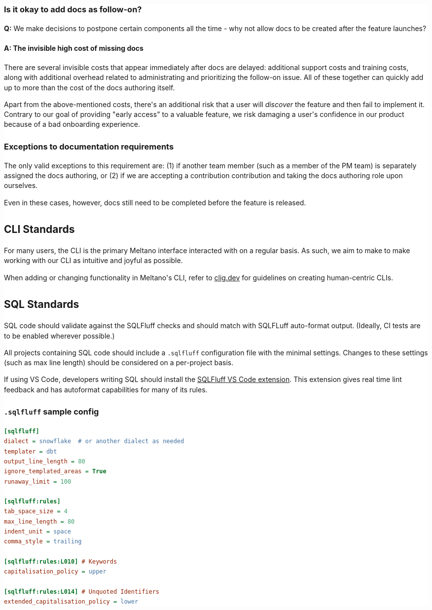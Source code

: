 ### Is it okay to add docs as follow-on?

**Q:** We make decisions to postpone certain components all the time - why not allow docs to be created after the feature launches?

#### A: The invisible high cost of missing docs

There are several invisible costs that appear immediately after docs are delayed: additional support costs and training costs, along with additional overhead related to administrating and prioritizing the follow-on issue. All of these together can quickly add up to more than the cost of the docs authoring itself.

Apart from the above-mentioned costs, there's an additional risk that a user will _discover_ the feature and then fail to implement it. Contrary to our goal of providing "early access" to a valuable feature, we risk damaging a user's confidence in our product because of a bad onboarding experience.

### Exceptions to documentation requirements

The only valid exceptions to this requirement are: (1) if another team member (such as a member of the PM team) is separately assigned the docs authoring, or (2) if we are accepting a contribution contribution and taking the docs authoring role upon ourselves.

Even in these cases, however, docs still need to be completed before the feature is released.

## CLI Standards

For many users, the CLI is the primary Meltano interface interacted with on a regular basis.
As such, we aim to make to make working with our CLI as intuitive and joyful as possible.

When adding or changing functionality in Meltano's CLI, refer to [clig.dev](https://clig.dev) for guidelines on creating human-centric CLIs.

## SQL Standards

SQL code should validate against the SQLFluff checks and should match with SQLFLuff auto-format output. (Ideally, CI tests are to be enabled wherever possible.)

All projects containing SQL code should include a `.sqlfluff` configuration file with the minimal settings. Changes to these settings (such as max line length) should be considered on a per-project basis.

If using VS Code, developers writing SQL should install the [SQLFluff VS Code extension](https://marketplace.visualstudio.com/items?itemName=dorzey.vscode-sqlfluff). This extension gives real time lint feedback and has autoformat capabilities for many of its rules.

### `.sqlfluff` sample config

```ini
[sqlfluff]
dialect = snowflake  # or another dialect as needed
templater = dbt
output_line_length = 80
ignore_templated_areas = True
runaway_limit = 100

[sqlfluff:rules]
tab_space_size = 4
max_line_length = 80
indent_unit = space
comma_style = trailing

[sqlfluff:rules:L010] # Keywords
capitalisation_policy = upper

[sqlfluff:rules:L014] # Unquoted Identifiers
extended_capitalisation_policy = lower
```